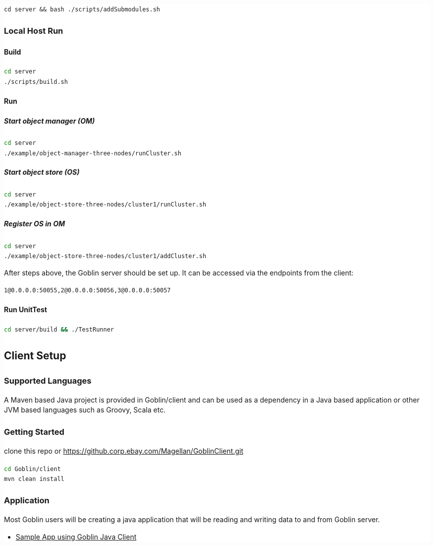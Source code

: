 ```
cd server && bash ./scripts/addSubmodules.sh
```
### Local Host Run
#### Build
```bash
cd server
./scripts/build.sh
```
#### Run
##### Start object manager (OM)
```bash
cd server
./example/object-manager-three-nodes/runCluster.sh
```
##### Start object store (OS)
```bash
cd server
./example/object-store-three-nodes/cluster1/runCluster.sh
```
##### Register OS in OM
```bash
cd server
./example/object-store-three-nodes/cluster1/addCluster.sh
```
After steps above, the Goblin server should be set up. It can be accessed via the endpoints from the client:
```
1@0.0.0.0:50055,2@0.0.0.0:50056,3@0.0.0.0:50057
```
#### Run UnitTest
```bash
cd server/build && ./TestRunner
```

## Client Setup
### Supported Languages
A Maven based Java project is provided in Goblin/client and can be used as a dependency in a Java based application or other JVM based languages such as Groovy, Scala etc.

### Getting Started
clone this repo or https://github.corp.ebay.com/Magellan/GoblinClient.git
```bash
cd Goblin/client
mvn clean install
```

### Application
Most Goblin users will be creating a java application that will be reading and writing data to and from Goblin server.
* [Sample App using Goblin Java Client](./doc/sample_app.md)
